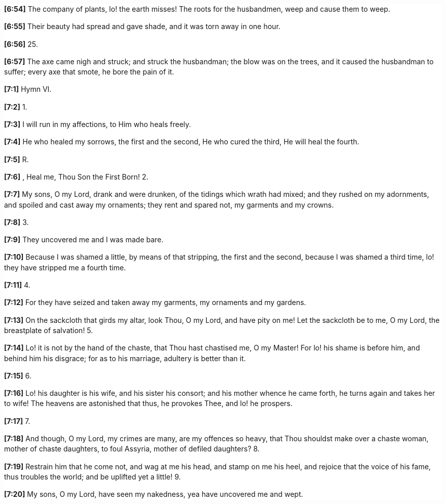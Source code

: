 **[6:54]** The company of plants, lo! the earth misses! The roots for the husbandmen, weep and cause them to weep.

**[6:55]** Their beauty had spread and gave shade, and it was torn away in one hour.

**[6:56]** 25.

**[6:57]** The axe came nigh and struck; and struck the husbandman; the blow was on the trees, and it caused the husbandman to suffer; every axe that smote, he bore the pain of it.

**[7:1]** Hymn VI.

**[7:2]** 1.

**[7:3]** I will run in my affections, to Him who heals freely.

**[7:4]** He who healed my sorrows, the first and the second, He who cured the third, He will heal the fourth.

**[7:5]** R.

**[7:6]** , Heal me, Thou Son the First Born!  2.

**[7:7]** My sons, O my Lord, drank and were drunken, of the tidings which wrath had mixed; and they rushed on my adornments, and spoiled and cast away my ornaments; they rent and spared not, my garments and my crowns.

**[7:8]** 3.

**[7:9]** They uncovered me and I was made bare.

**[7:10]** Because I was shamed a little, by means of that stripping, the first and the second, because I was shamed a third time, lo! they have stripped me a fourth time.

**[7:11]** 4.

**[7:12]** For they have seized and taken away my garments, my ornaments and my gardens.

**[7:13]** On the sackcloth that girds my altar, look Thou, O my Lord, and have pity on me! Let the sackcloth be to me, O my Lord, the breastplate of salvation!  5.

**[7:14]** Lo! it is not by the hand of the chaste, that Thou hast chastised me, O my Master! For lo! his shame is before him, and behind him his disgrace; for as to his marriage, adultery is better than it.

**[7:15]** 6.

**[7:16]** Lo! his daughter is his wife, and his sister his consort; and his mother whence he came forth, he turns again and takes her to wife! The heavens are astonished that thus, he provokes Thee, and lo! he prospers.

**[7:17]** 7.

**[7:18]** And though, O my Lord, my crimes are many, are my offences so heavy, that Thou shouldst make over a chaste woman, mother of chaste daughters, to foul Assyria, mother of defiled daughters?  8.

**[7:19]** Restrain him that he come not, and wag at me his head, and stamp on me his heel, and rejoice that the voice of his fame, thus troubles the world; and be uplifted yet a little!  9.

**[7:20]** My sons, O my Lord, have seen my nakedness, yea have uncovered me and wept.
